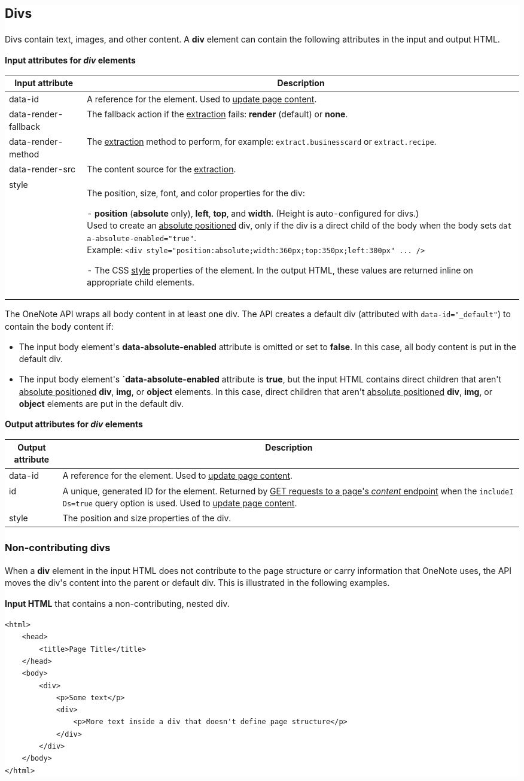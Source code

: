 
<a name="divs"></a>
## Divs
Divs contain text, images, and other content. A **div** element can contain the following attributes in the input and output HTML.

**Input attributes for *div* elements**

| Input attribute | Description |   
|------|------|  
| data-id | A reference for the element. Used to [update page content](../howto/onenote-update-page.md). |  
| data-render-fallback | The fallback action if the [extraction](../howto/onenote-extract-data.md) fails: **render** (default) or **none**. |  
| data-render-method | The [extraction](../howto/onenote-extract-data.md) method to perform, for example: `extract.businesscard` or `extract.recipe`. |  
| data-render-src | The content source for the [extraction](../howto/onenote-extract-data.md). |  
| style | <p>The position, size, font, and color properties for the div:</p><p> - **position** (**absolute** only), **left**, **top**, and **width**. (Height is auto-configured for divs.)<br />Used to create an [absolute positioned](../howto/onenote-abs-pos.md) div, only if the div is a direct child of the body when the body sets `data-absolute-enabled="true"`.<br />Example: `<div style="position:absolute;width:360px;top:350px;left:300px" ... />`</p><p> - The CSS [style](#styles) properties of the element. In the output HTML, these values are returned inline on appropriate child elements.</p> |
 

The OneNote API wraps all body content in at least one div. The API creates a default div (attributed with `data-id="_default"`) to contain the body content if:

- The input body element's **data-absolute-enabled** attribute is omitted or set to **false**. In this case, all body content is put in the default div.

- The input body element's **`data-absolute-enabled** attribute is **true**, but the input HTML contains direct children that aren't [absolute positioned](../howto/onenote-abs-pos.md)&nbsp;**div**, **img**, or **object** elements. In this case, direct children that aren't [absolute positioned](../howto/onenote-abs-pos.md)&nbsp;**div**, **img**, or **object** elements are put in the default div.


**Output attributes for *div* elements**

| Output attribute | Description |   
|------|------|  
| data-id | A reference for the element. Used to [update page content](../howto/onenote-update-page.md). | 
| id | A unique, generated ID for the element. Returned by [GET requests to a page's *content* endpoint](../howto/onenote-get-content.md#get-page-content) when the `includeIDs=true` query option is used. Used to [update page content](../howto/onenote-update-page.md). | 
| style | The position and size properties of the div. |
 
### Non-contributing divs
When a **div** element in the input HTML does not contribute to the page structure or carry information that OneNote uses, the API moves the div's content into the parent or default div. This is illustrated in the following examples.

**Input HTML** that contains a non-contributing, nested div.

```
<html>
    <head>
        <title>Page Title</title>
    </head>
    <body>
        <div>
            <p>Some text</p>
            <div>
                <p>More text inside a div that doesn't define page structure</p>
            </div>
        </div>
    </body>
</html>
```
